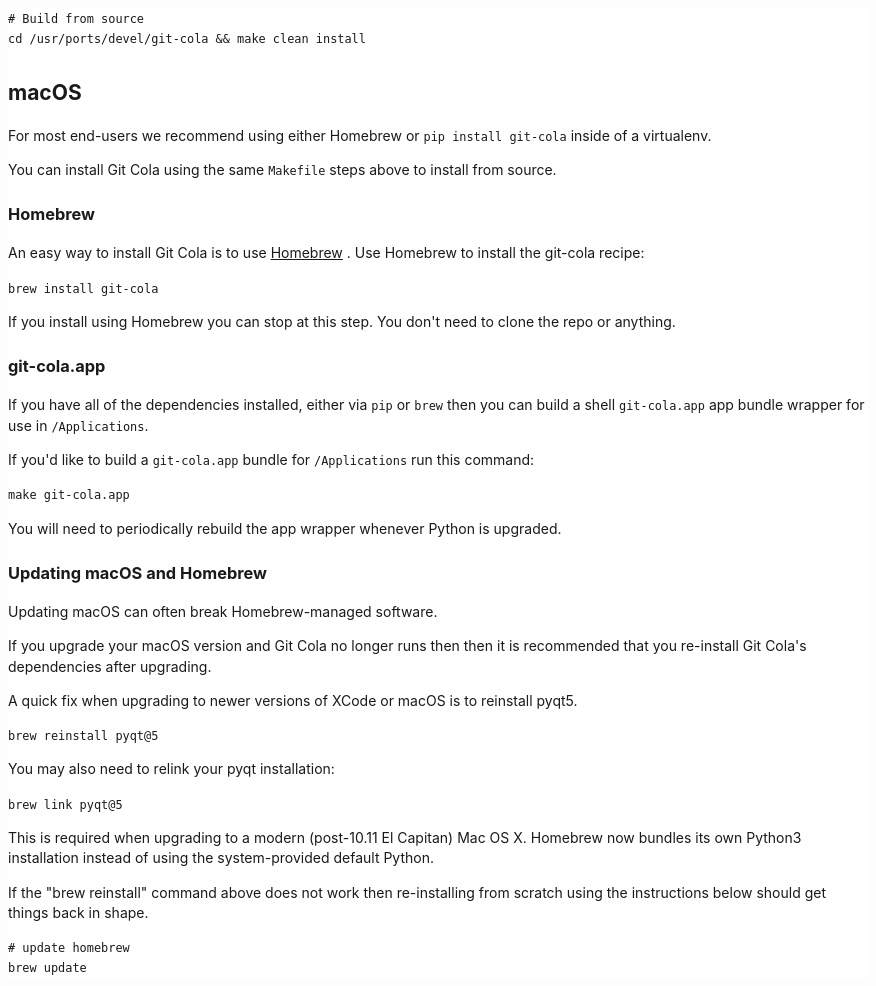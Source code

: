     # Build from source
    cd /usr/ports/devel/git-cola && make clean install


## macOS

For most end-users we recommend using either Homebrew or `pip install git-cola`
inside of a virtualenv.

You can install Git Cola using the same `Makefile` steps above to install from source.

### Homebrew

An easy way to install Git Cola is to use [Homebrew](https://brew.sh/) .
Use Homebrew to install the git-cola recipe:

    brew install git-cola

If you install using Homebrew you can stop at this step.
You don't need to clone the repo or anything.

### git-cola.app

If you have all of the dependencies installed, either via `pip` or `brew` then
you can build a shell `git-cola.app` app bundle wrapper for use in `/Applications`.

If you'd like to build a `git-cola.app` bundle for `/Applications` run this command:

    make git-cola.app

You will need to periodically rebuild the app wrapper whenever Python is upgraded.

### Updating macOS and Homebrew

Updating macOS can often break Homebrew-managed software.

If you upgrade your macOS version and Git Cola no longer runs then then it is
recommended that you re-install Git Cola's dependencies after upgrading.

A quick fix when upgrading to newer versions of XCode or macOS is to
reinstall pyqt5.

    brew reinstall pyqt@5

You may also need to relink your pyqt installation:

    brew link pyqt@5

This is required when upgrading to a modern (post-10.11 El Capitan) Mac OS X.
Homebrew now bundles its own Python3 installation instead of using the
system-provided default Python.

If the "brew reinstall" command above does not work then re-installing from
scratch using the instructions below should get things back in shape.

    # update homebrew
    brew update
